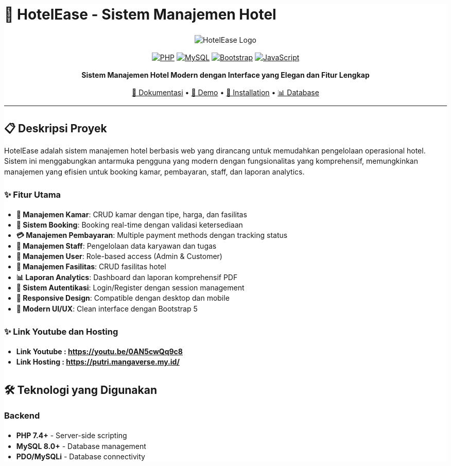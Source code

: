 # 🏨 HotelEase - Sistem Manajemen Hotel

<div align="center">

![HotelEase Logo](https://img.shields.io/badge/HotelEase-Hotel%20Management%20System-gold?style=for-the-badge&logo=hotel&logoColor=white)

[![PHP](https://img.shields.io/badge/PHP-7.4+-777BB4?style=flat-square&logo=php&logoColor=white)](https://php.net)
[![MySQL](https://img.shields.io/badge/MySQL-8.0+-00000F?style=flat-square&logo=mysql&logoColor=white)](https://mysql.com)
[![Bootstrap](https://img.shields.io/badge/Bootstrap-5.3-563D7C?style=flat-square&logo=bootstrap&logoColor=white)](https://getbootstrap.com)
[![JavaScript](https://img.shields.io/badge/JavaScript-ES6+-F7DF1E?style=flat-square&logo=javascript&logoColor=black)](https://javascript.com)

**Sistem Manajemen Hotel Modern dengan Interface yang Elegan dan Fitur Lengkap**

[📖 Dokumentasi](#dokumentasi) • [🚀 Demo](#demo) • [💾 Installation](docs/Installation.md) • [📊 Database](docs/Database.md)

</div>

---

## 📋 Deskripsi Proyek

HotelEase adalah sistem manajemen hotel berbasis web yang dirancang untuk memudahkan pengelolaan operasional hotel. Sistem ini menggabungkan antarmuka pengguna yang modern dengan fungsionalitas yang komprehensif, memungkinkan manajemen yang efisien untuk booking kamar, pembayaran, staff, dan laporan analytics.

### ✨ Fitur Utama

- **🏨 Manajemen Kamar**: CRUD kamar dengan tipe, harga, dan fasilitas
- **📅 Sistem Booking**: Booking real-time dengan validasi ketersediaan
- **💳 Manajemen Pembayaran**: Multiple payment methods dengan tracking status
- **👥 Manajemen Staff**: Pengelolaan data karyawan dan tugas
- **👤 Manajemen User**: Role-based access (Admin & Customer)
- **🏢 Manajemen Fasilitas**: CRUD fasilitas hotel
- **📊 Laporan Analytics**: Dashboard dan laporan komprehensif PDF
- **🔐 Sistem Autentikasi**: Login/Register dengan session management
- **📱 Responsive Design**: Compatible dengan desktop dan mobile
- **🎨 Modern UI/UX**: Clean interface dengan Bootstrap 5

### ✨ Link Youtube dan Hosting

- **Link Youtube : https://youtu.be/0AN5cwQq9c8**
- **Link Hosting : https://putri.mangaverse.my.id/**

## 🛠️ Teknologi yang Digunakan

### Backend
- **PHP 7.4+** - Server-side scripting
- **MySQL 8.0+** - Database management
- **PDO/MySQLi** - Database connectivity
